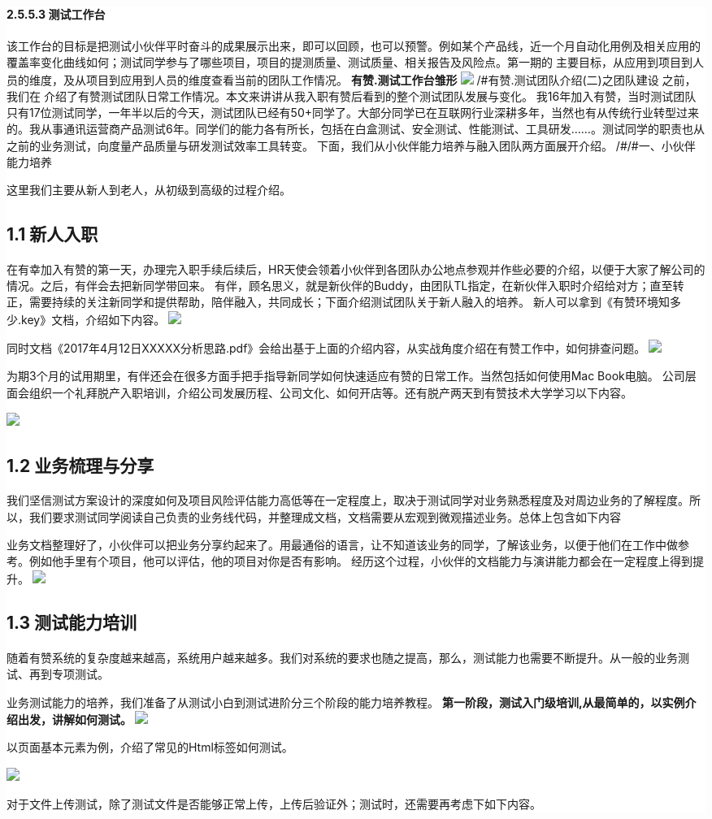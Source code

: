 #### 2.5.5.3 测试工作台

该工作台的目标是把测试小伙伴平时奋斗的成果展示出来，即可以回顾，也可以预警。例如某个产品线，近一个月自动化用例及相关应用的覆盖率变化曲线如何；测试同学参与了哪些项目，项目的提测质量、测试质量、相关报告及风险点。第一期的 主要目标，从应用到项目到人员的维度，及从项目到应用到人员的维度查看当前的团队工作情况。
**有赞.测试工作台雏形**
![](/images/.com-content-images-2017-09-15042491041292.jpg.png) /#有赞.测试团队介绍(二)之团队建设 之前，我们在 介绍了有赞测试团队日常工作情况。本文来讲讲从我入职有赞后看到的整个测试团队发展与变化。
我16年加入有赞，当时测试团队只有17位测试同学，一年半以后的今天，测试团队已经有50+同学了。大部分同学已在互联网行业深耕多年，当然也有从传统行业转型过来的。我从事通讯运营商产品测试6年。同学们的能力各有所长，包括在白盒测试、安全测试、性能测试、工具研发……。测试同学的职责也从之前的业务测试，向度量产品质量与研发测试效率工具转变。
下面，我们从小伙伴能力培养与融入团队两方面展开介绍。
/#/#一、小伙伴能力培养

这里我们主要从新人到老人，从初级到高级的过程介绍。

## 1.1 新人入职

在有幸加入有赞的第一天，办理完入职手续后续后，HR天使会领着小伙伴到各团队办公地点参观并作些必要的介绍，以便于大家了解公司的情况。之后，有伴会去把新同学带回来。
有伴，顾名思义，就是新伙伴的Buddy，由团队TL指定，在新伙伴入职时介绍给对方；直至转正，需要持续的关注新同学和提供帮助，陪伴融入，共同成长；下面介绍测试团队关于新人融入的培养。
新人可以拿到《有赞环境知多少.key》文档，介绍如下内容。
![](/images/.com-content-images-2017-09-15059759881151.jpg.png)

同时文档《2017年4月12日XXXXX分析思路.pdf》会给出基于上面的介绍内容，从实战角度介绍在有赞工作中，如何排查问题。
![](/images/.com-content-images-2017-09-15059769920968.jpg.png)

为期3个月的试用期里，有伴还会在很多方面手把手指导新同学如何快速适应有赞的日常工作。当然包括如何使用Mac Book电脑。
公司层面会组织一个礼拜脱产入职培训，介绍公司发展历程、公司文化、如何开店等。还有脱产两天到有赞技术大学学习以下内容。

![](/images/.com-content-images-2017-09-15059837629181.jpg.png)

## 1.2 业务梳理与分享

我们坚信测试方案设计的深度如何及项目风险评估能力高低等在一定程度上，取决于测试同学对业务熟悉程度及对周边业务的了解程度。所以，我们要求测试同学阅读自己负责的业务线代码，并整理成文档，文档需要从宏观到微观描述业务。总体上包含如下内容

业务文档整理好了，小伙伴可以把业务分享约起来了。用最通俗的语言，让不知道该业务的同学，了解该业务，以便于他们在工作中做参考。例如他手里有个项目，他可以评估，他的项目对你是否有影响。
经历这个过程，小伙伴的文档能力与演讲能力都会在一定程度上得到提升。
![](/images/.com-content-images-2017-09-15059798305030.jpg.png)

## 1.3 测试能力培训

随着有赞系统的复杂度越来越高，系统用户越来越多。我们对系统的要求也随之提高，那么，测试能力也需要不断提升。从一般的业务测试、再到专项测试。

业务测试能力的培养，我们准备了从测试小白到测试进阶分三个阶段的能力培养教程。
**第一阶段，测试入门级培训,从最简单的，以实例介绍出发，讲解如何测试。**
![](/images/.com-content-images-2017-09-15059809103149.jpg.png)

以页面基本元素为例，介绍了常见的Html标签如何测试。

![](/images/.com-content-images-2017-09-15059810952773.jpg.png)

对于文件上传测试，除了测试文件是否能够正常上传，上传后验证外；测试时，还需要再考虑下如下内容。
